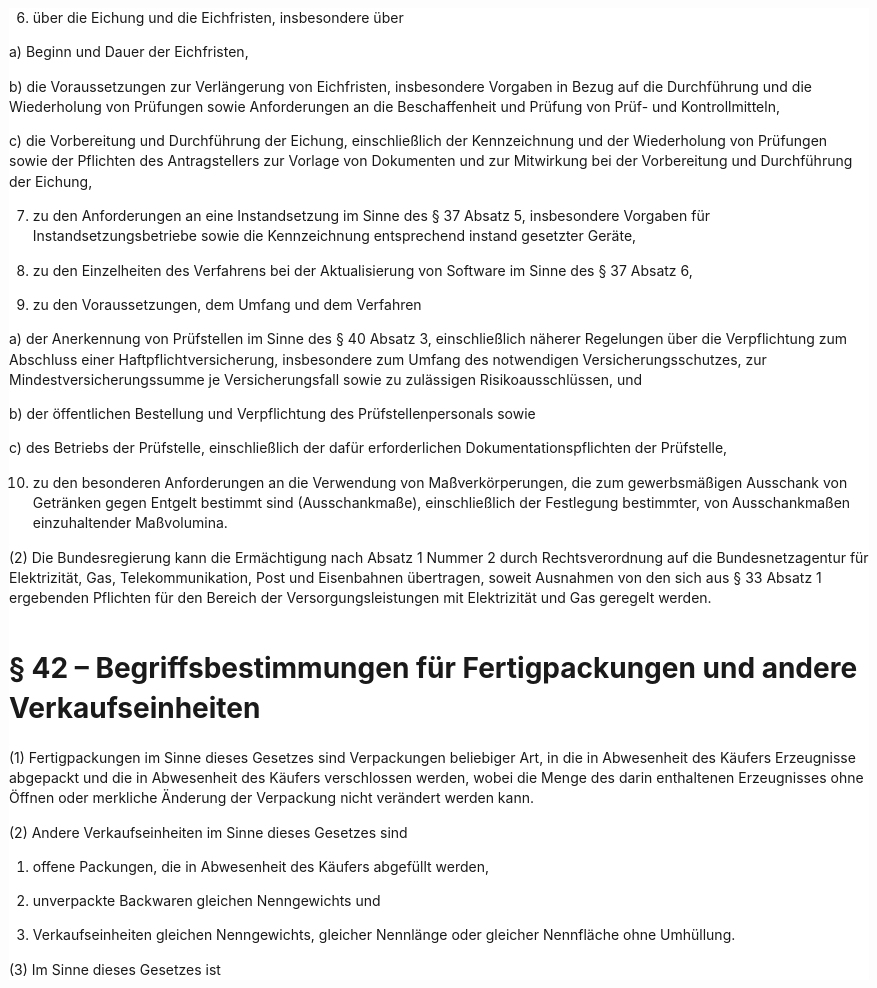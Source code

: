 6. über die Eichung und die Eichfristen, insbesondere über

a) Beginn und Dauer der Eichfristen,

b) die Voraussetzungen zur Verlängerung von Eichfristen, insbesondere Vorgaben in Bezug auf die Durchführung und die Wiederholung von Prüfungen sowie Anforderungen an die Beschaffenheit und Prüfung von Prüf- und Kontrollmitteln,

c) die Vorbereitung und Durchführung der Eichung, einschließlich der Kennzeichnung und der Wiederholung von Prüfungen sowie der Pflichten des Antragstellers zur Vorlage von Dokumenten und zur Mitwirkung bei der Vorbereitung und Durchführung der Eichung,

7. zu den Anforderungen an eine Instandsetzung im Sinne des § 37 Absatz 5, insbesondere Vorgaben für Instandsetzungsbetriebe sowie die Kennzeichnung entsprechend instand gesetzter Geräte,

8. zu den Einzelheiten des Verfahrens bei der Aktualisierung von Software im Sinne des § 37 Absatz 6,

9. zu den Voraussetzungen, dem Umfang und dem Verfahren

a) der Anerkennung von Prüfstellen im Sinne des § 40 Absatz 3, einschließlich näherer Regelungen über die Verpflichtung zum Abschluss einer Haftpflichtversicherung, insbesondere zum Umfang des notwendigen Versicherungsschutzes, zur Mindestversicherungssumme je Versicherungsfall sowie zu zulässigen Risikoausschlüssen, und

b) der öffentlichen Bestellung und Verpflichtung des Prüfstellenpersonals sowie

c) des Betriebs der Prüfstelle, einschließlich der dafür erforderlichen Dokumentationspflichten der Prüfstelle,

10. zu den besonderen Anforderungen an die Verwendung von Maßverkörperungen, die zum gewerbsmäßigen Ausschank von Getränken gegen Entgelt bestimmt sind (Ausschankmaße), einschließlich der Festlegung bestimmter, von Ausschankmaßen einzuhaltender Maßvolumina.

(2) Die Bundesregierung kann die Ermächtigung nach Absatz 1 Nummer 2 durch Rechtsverordnung auf die Bundesnetzagentur für Elektrizität, Gas, Telekommunikation, Post und Eisenbahnen übertragen, soweit Ausnahmen von den sich aus § 33 Absatz 1 ergebenden Pflichten für den Bereich der Versorgungsleistungen mit Elektrizität und Gas geregelt werden.

# § 42 – Begriffsbestimmungen für Fertigpackungen und andere Verkaufseinheiten

(1) Fertigpackungen im Sinne dieses Gesetzes sind Verpackungen beliebiger Art, in die in Abwesenheit des Käufers Erzeugnisse abgepackt und die in Abwesenheit des Käufers verschlossen werden, wobei die Menge des darin enthaltenen Erzeugnisses ohne Öffnen oder merkliche Änderung der Verpackung nicht verändert werden kann.

(2) Andere Verkaufseinheiten im Sinne dieses Gesetzes sind

1. offene Packungen, die in Abwesenheit des Käufers abgefüllt werden,

2. unverpackte Backwaren gleichen Nenngewichts und

3. Verkaufseinheiten gleichen Nenngewichts, gleicher Nennlänge oder gleicher Nennfläche ohne Umhüllung.

(3) Im Sinne dieses Gesetzes ist
